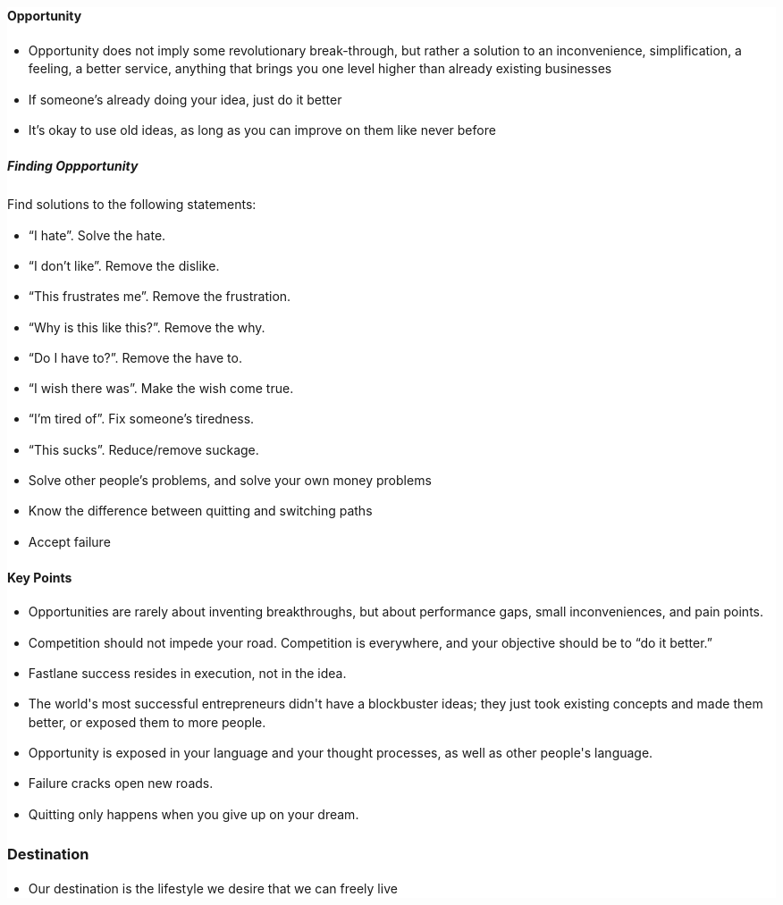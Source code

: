 
#### Opportunity

-   Opportunity does not imply some revolutionary break-through, but rather a solution to an inconvenience, simplification, a feeling, a better service, anything that brings you one level higher than already existing businesses
    
-   If someone’s already doing your idea, just do it better
    
-   It’s okay to use old ideas, as long as you can improve on them like never before
    

##### Finding Oppportunity

Find solutions to the following statements:

-   “I hate”. Solve the hate.
    
-   “I don’t like”. Remove the dislike.
    
-   “This frustrates me”. Remove the frustration.
    
-   “Why is this like this?”. Remove the why.
    
-   “Do I have to?”. Remove the have to.
    
-   “I wish there was”. Make the wish come true.
    
-   “I’m tired of”. Fix someone’s tiredness.
    
-   “This sucks”. Reduce/remove suckage.
    
-   Solve other people’s problems, and solve your own money problems
    
-   Know the difference between quitting and switching paths
    
-   Accept failure
    

#### Key Points

-   Opportunities are rarely about inventing breakthroughs, but about performance gaps, small inconveniences, and pain points.
    
-   Competition should not impede your road. Competition is everywhere, and your objective should be to “do it better.”
    
-   Fastlane success resides in execution, not in the idea.
    
-   The world's most successful entrepreneurs didn't have a blockbuster ideas; they just took existing concepts and made them better, or exposed them to more people.
    
-   Opportunity is exposed in your language and your thought processes, as well as other people's language.
    
-   Failure cracks open new roads.
    
-   Quitting only happens when you give up on your dream.
    
### Destination

-   Our destination is the lifestyle we desire that we can freely live
    